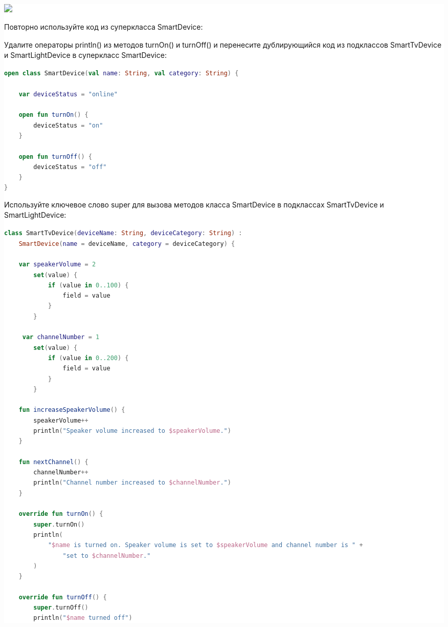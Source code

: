 
![](https://developer.android.com/static/codelabs/basic-android-kotlin-compose-classes-and-objects/img/18cc94fefe9851e0_856.png)

Повторно используйте код из суперкласса SmartDevice:

Удалите операторы println() из методов turnOn() и turnOff() и перенесите дублирующийся код из подклассов SmartTvDevice и SmartLightDevice в суперкласс SmartDevice:


```kt
open class SmartDevice(val name: String, val category: String) {

    var deviceStatus = "online"

    open fun turnOn() {
        deviceStatus = "on"
    }

    open fun turnOff() {
        deviceStatus = "off"
    }
}
```

Используйте ключевое слово super для вызова методов класса SmartDevice в подклассах SmartTvDevice и SmartLightDevice:


```kt
class SmartTvDevice(deviceName: String, deviceCategory: String) :
    SmartDevice(name = deviceName, category = deviceCategory) {

    var speakerVolume = 2
        set(value) {
            if (value in 0..100) {
                field = value
            }
        }

     var channelNumber = 1
        set(value) {
            if (value in 0..200) {
                field = value
            }
        }

    fun increaseSpeakerVolume() {
        speakerVolume++
        println("Speaker volume increased to $speakerVolume.")
    }

    fun nextChannel() {
        channelNumber++
        println("Channel number increased to $channelNumber.")
    }

    override fun turnOn() {
        super.turnOn()
        println(
            "$name is turned on. Speaker volume is set to $speakerVolume and channel number is " +
                "set to $channelNumber."
        )
    }

    override fun turnOff() {
        super.turnOff()
        println("$name turned off")
```